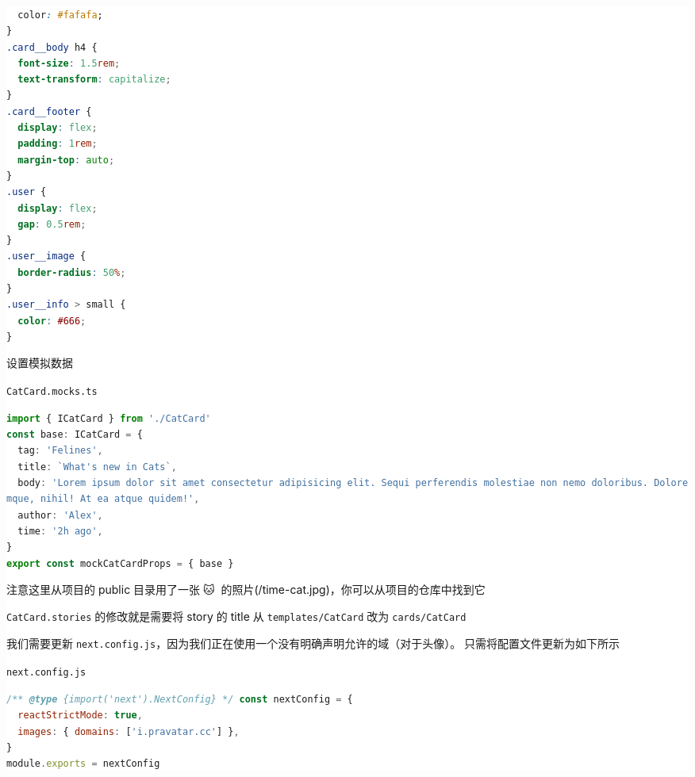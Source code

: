 ```css
  color: #fafafa;
}
.card__body h4 {
  font-size: 1.5rem;
  text-transform: capitalize;
}
.card__footer {
  display: flex;
  padding: 1rem;
  margin-top: auto;
}
.user {
  display: flex;
  gap: 0.5rem;
}
.user__image {
  border-radius: 50%;
}
.user__info > small {
  color: #666;
}
```

设置模拟数据

`CatCard.mocks.ts`

```ts
import { ICatCard } from './CatCard'
const base: ICatCard = {
  tag: 'Felines',
  title: `What's new in Cats`,
  body: 'Lorem ipsum dolor sit amet consectetur adipisicing elit. Sequi perferendis molestiae non nemo doloribus. Doloremque, nihil! At ea atque quidem!',
  author: 'Alex',
  time: '2h ago',
}
export const mockCatCardProps = { base }
```

注意这里从项目的 public 目录用了一张 🐱  的照片(/time-cat.jpg)，你可以从项目的仓库中找到它

`CatCard.stories` 的修改就是需要将 story 的 title 从 `templates/CatCard` 改为 `cards/CatCard`

我们需要更新 `next.config.js`，因为我们正在使用一个没有明确声明允许的域（对于头像）。 只需将配置文件更新为如下所示

`next.config.js`

```js
/** @type {import('next').NextConfig} */ const nextConfig = {
  reactStrictMode: true,
  images: { domains: ['i.pravatar.cc'] },
}
module.exports = nextConfig
```
